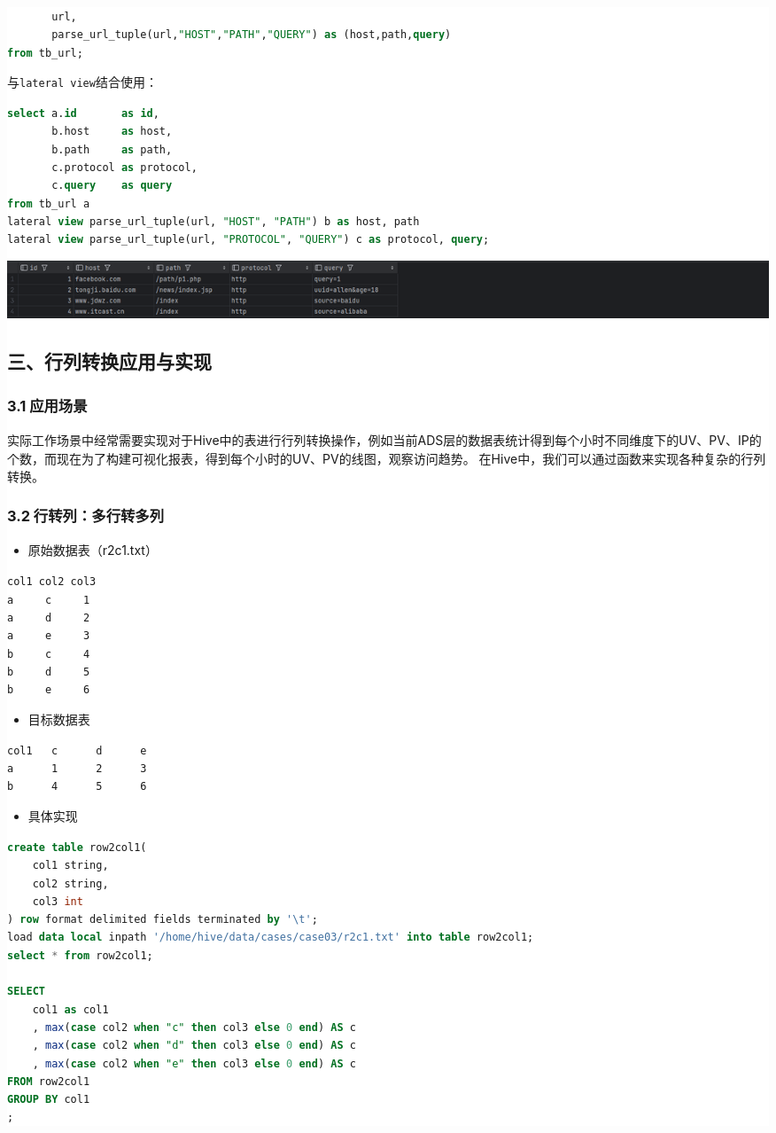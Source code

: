 ```sql
       url,
       parse_url_tuple(url,"HOST","PATH","QUERY") as (host,path,query)
from tb_url;
```
与`lateral view`结合使用：
```sql
select a.id       as id,
       b.host     as host,
       b.path     as path,
       c.protocol as protocol,
       c.query    as query
from tb_url a
lateral view parse_url_tuple(url, "HOST", "PATH") b as host, path
lateral view parse_url_tuple(url, "PROTOCOL", "QUERY") c as protocol, query;
```
<img src="images/hive05_11.png" width="100%" height="100%" alt=""><br>

## 三、行列转换应用与实现
### 3.1 应用场景
实际工作场景中经常需要实现对于Hive中的表进行行列转换操作，例如当前ADS层的数据表统计得到每个小时不同维度下的UV、PV、IP的个数，而现在为了构建可视化报表，得到每个小时的UV、PV的线图，观察访问趋势。
在Hive中，我们可以通过函数来实现各种复杂的行列转换。

### 3.2 行转列：多行转多列
+ 原始数据表（r2c1.txt）
```
col1 col2 col3
a	  c	    1
a	  d	    2
a	  e	    3
b	  c	    4
b	  d 	5
b	  e	    6
```
+ 目标数据表
```
col1   c      d      e
a      1      2      3
b      4      5      6
```
+ 具体实现
```sql
create table row2col1(
    col1 string,
    col2 string,
    col3 int
) row format delimited fields terminated by '\t';
load data local inpath '/home/hive/data/cases/case03/r2c1.txt' into table row2col1;
select * from row2col1;

SELECT
    col1 as col1
    , max(case col2 when "c" then col3 else 0 end) AS c
    , max(case col2 when "d" then col3 else 0 end) AS c
    , max(case col2 when "e" then col3 else 0 end) AS c
FROM row2col1
GROUP BY col1
;
```